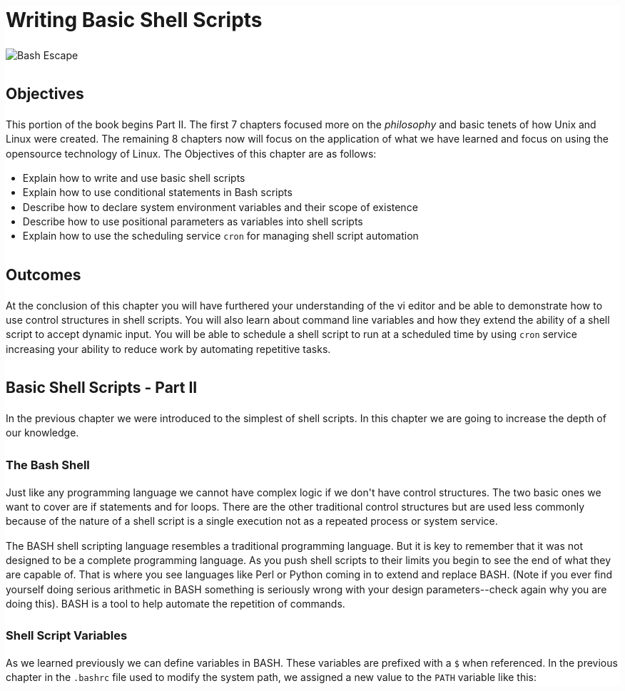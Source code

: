 # Writing Basic Shell Scripts

![*Bash Escape*](images/Chapter-Header/Chapter-08/escape_artist-2.png "Bash Escape")

## Objectives

This portion of the book begins Part II. The first 7 chapters focused more on the *philosophy* and basic tenets of how Unix and Linux were created. The remaining 8 chapters now will focus on the application of what we have learned and focus on using the opensource technology of Linux.  The Objectives of this chapter are as follows:

* Explain how to write and use basic shell scripts
* Explain how to use conditional statements in Bash scripts
* Describe how to declare system environment variables and their scope of existence
* Describe how to use positional parameters as variables into shell scripts
* Explain how to use the scheduling service `cron` for managing shell script automation

## Outcomes

At the conclusion of this chapter you will have furthered your understanding of the vi editor and be able to demonstrate how to use control structures in shell scripts.  You will also learn about command line variables and how they extend the ability of a shell script to accept dynamic input.  You will be able to schedule a shell script to run at a scheduled time by using `cron` service increasing your ability to reduce work by automating repetitive tasks.

## Basic Shell Scripts - Part II

In the previous chapter we were introduced to the simplest of shell scripts.  In this chapter we are going to increase the depth of our knowledge.

### The Bash Shell

Just like any programming language we cannot have complex logic if we don't have control structures.  The two basic ones we want to cover are if statements and for loops.  There are the other traditional control structures but are used less commonly because of the nature of a shell script is a single execution not as a repeated process or system service.

The BASH shell scripting language resembles a traditional programming language. But it is key to remember that it was not designed to be a complete programming language. As you push shell scripts to their limits you begin to see the end of what they are capable of. That is where you see languages like Perl or Python coming in to extend and replace BASH. (Note if you ever find yourself doing serious arithmetic in BASH something is seriously wrong with your design parameters--check again why you are doing this). BASH is a tool to help automate the repetition of commands.

### Shell Script Variables

As we learned previously we can define variables in BASH.  These variables are prefixed with a `$` when referenced.   In the previous chapter in the `.bashrc` file used to modify the system path, we assigned a new value to the `PATH` variable like this:
